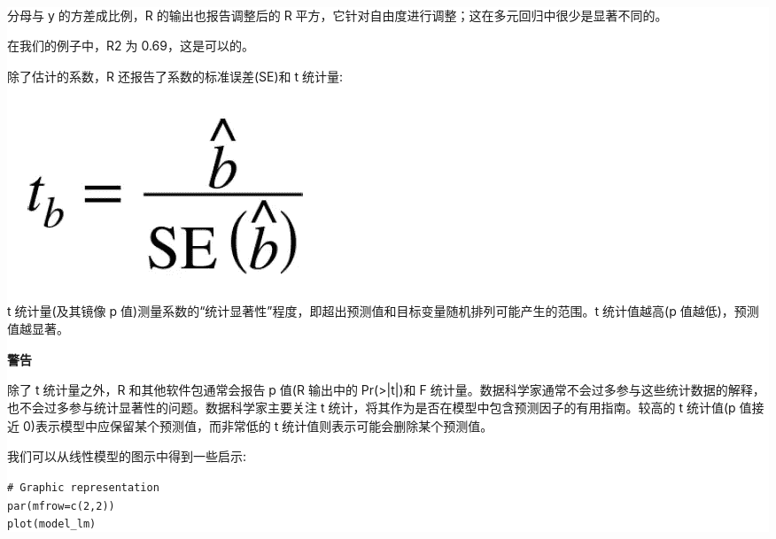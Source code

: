 分母与 y 的方差成比例，R 的输出也报告调整后的 R 平方，它针对自由度进行调整；这在多元回归中很少是显著不同的。

在我们的例子中，R2 为 0.69，这是可以的。

除了估计的系数，R 还报告了系数的标准误差(SE)和 t 统计量:

![](img/86b4481afa01b7d364be16bb0a5d8906.png)

t 统计量(及其镜像 p 值)测量系数的“统计显著性”程度，即超出预测值和目标变量随机排列可能产生的范围。t 统计值越高(p 值越低)，预测值越显著。

**警告**

除了 t 统计量之外，R 和其他软件包通常会报告 p 值(R 输出中的 Pr(>|t|)和 F 统计量。数据科学家通常不会过多参与这些统计数据的解释，也不会过多参与统计显著性的问题。数据科学家主要关注 t 统计，将其作为是否在模型中包含预测因子的有用指南。较高的 t 统计值(p 值接近 0)表示模型中应保留某个预测值，而非常低的 t 统计值则表示可能会删除某个预测值。

我们可以从线性模型的图示中得到一些启示:

```
# Graphic representation
par(mfrow=c(2,2))
plot(model_lm)
```
